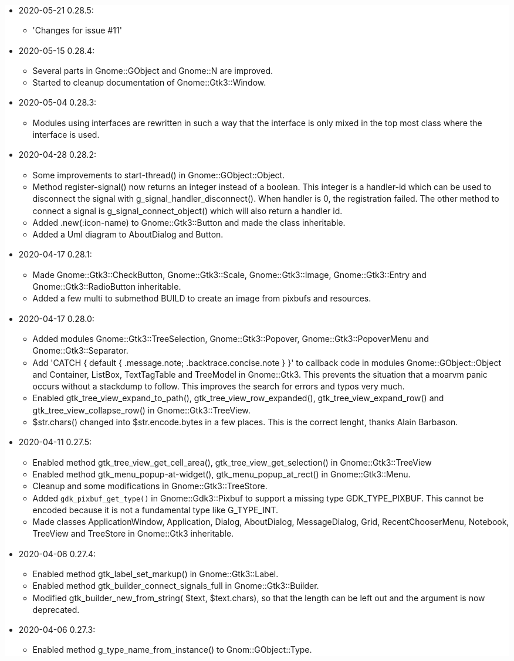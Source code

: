 * 2020-05-21 0.28.5:
  * 'Changes for issue #11'

* 2020-05-15 0.28.4:
  * Several parts in Gnome::GObject and Gnome::N are improved.
  * Started to cleanup documentation of Gnome::Gtk3::Window.

* 2020-05-04 0.28.3:
  * Modules using interfaces are rewritten in such a way that the interface is only mixed in the top most class where the interface is used.

* 2020-04-28 0.28.2:
  * Some improvements to start-thread() in Gnome::GObject::Object.
  * Method register-signal() now returns an integer instead of a boolean. This integer is a handler-id which can be used to disconnect the signal with g_signal_handler_disconnect(). When handler is 0, the registration failed. The other method to connect a signal is g_signal_connect_object() which will also return a handler id.
  * Added .new(:icon-name) to Gnome::Gtk3::Button and made the class inheritable.
  * Added a Uml diagram to AboutDialog and Button.

* 2020-04-17 0.28.1:
  * Made Gnome::Gtk3::CheckButton, Gnome::Gtk3::Scale, Gnome::Gtk3::Image, Gnome::Gtk3::Entry and Gnome::Gtk3::RadioButton inheritable.
  * Added a few multi to submethod BUILD to create an image from pixbufs and resources.

* 2020-04-17 0.28.0:
  * Added modules Gnome::Gtk3::TreeSelection, Gnome::Gtk3::Popover, Gnome::Gtk3::PopoverMenu and Gnome::Gtk3::Separator.
  * Add 'CATCH { default { .message.note; .backtrace.concise.note } }' to callback code in modules Gnome::GObject::Object and Container, ListBox, TextTagTable and TreeModel in Gnome::Gtk3. This prevents the situation that a moarvm panic occurs without a stackdump to follow. This improves the search for errors and typos very much.
  * Enabled gtk_tree_view_expand_to_path(), gtk_tree_view_row_expanded(), gtk_tree_view_expand_row() and gtk_tree_view_collapse_row() in Gnome::Gtk3::TreeView.
  * $str.chars() changed into $str.encode.bytes in a few places. This is the correct lenght, thanks Alain Barbason.

* 2020-04-11 0.27.5:
  * Enabled method gtk_tree_view_get_cell_area(), gtk_tree_view_get_selection() in Gnome::Gtk3::TreeView
  * Enabled method gtk_menu_popup-at-widget(), gtk_menu_popup_at_rect() in Gnome::Gtk3::Menu.
  * Cleanup and some modifications in Gnome::Gtk3::TreeStore.
  * Added `gdk_pixbuf_get_type()` in Gnome::Gdk3::Pixbuf to support a missing type GDK_TYPE_PIXBUF. This cannot be encoded because it is not a fundamental type like G_TYPE_INT.
  * Made classes ApplicationWindow, Application, Dialog, AboutDialog, MessageDialog, Grid, RecentChooserMenu, Notebook, TreeView and TreeStore in Gnome::Gtk3 inheritable.

* 2020-04-06 0.27.4:
  * Enabled method gtk_label_set_markup() in Gnome::Gtk3::Label.
  * Enabled method gtk_builder_connect_signals_full in Gnome::Gtk3::Builder.
  * Modified gtk_builder_new_from_string( $text, $text.chars), so that the length can be left out and the argument is now deprecated.

* 2020-04-06 0.27.3:
  * Enabled method g_type_name_from_instance() to Gnom::GObject::Type.
